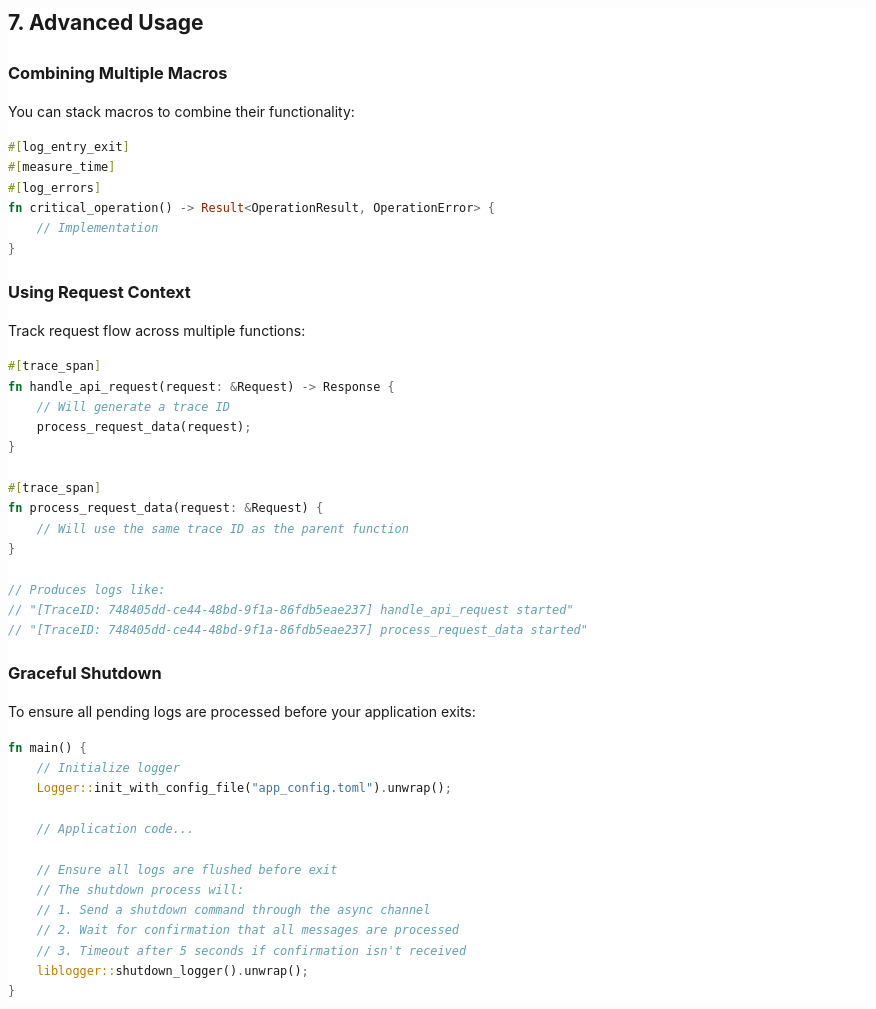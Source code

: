 
## 7. Advanced Usage

### Combining Multiple Macros

You can stack macros to combine their functionality:

```rust
#[log_entry_exit]
#[measure_time]
#[log_errors]
fn critical_operation() -> Result<OperationResult, OperationError> {
    // Implementation
}
```

### Using Request Context

Track request flow across multiple functions:

```rust
#[trace_span]
fn handle_api_request(request: &Request) -> Response {
    // Will generate a trace ID
    process_request_data(request);
}

#[trace_span]
fn process_request_data(request: &Request) {
    // Will use the same trace ID as the parent function
}

// Produces logs like:
// "[TraceID: 748405dd-ce44-48bd-9f1a-86fdb5eae237] handle_api_request started"
// "[TraceID: 748405dd-ce44-48bd-9f1a-86fdb5eae237] process_request_data started"
```

### Graceful Shutdown

To ensure all pending logs are processed before your application exits:

```rust
fn main() {
    // Initialize logger
    Logger::init_with_config_file("app_config.toml").unwrap();
    
    // Application code...
    
    // Ensure all logs are flushed before exit
    // The shutdown process will:
    // 1. Send a shutdown command through the async channel
    // 2. Wait for confirmation that all messages are processed
    // 3. Timeout after 5 seconds if confirmation isn't received
    liblogger::shutdown_logger().unwrap();
}
```

